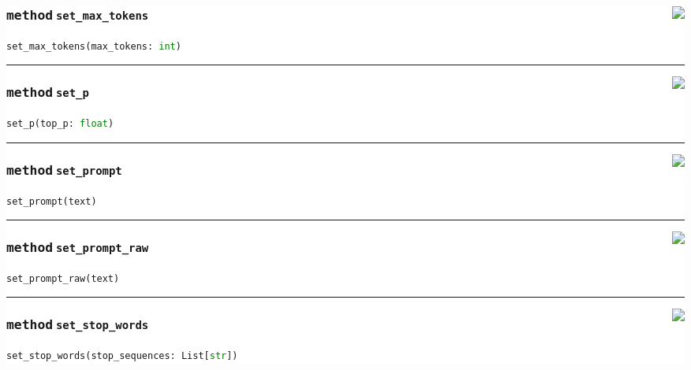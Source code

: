 <a href="https://github.com/cyberitech/BasicBedrock/tree/main/src/basicbedrock/models/anthropic.py#L50"><img align="right" style="float:right;" src="https://img.shields.io/badge/-source-cccccc?style=flat-square"></a>

### <kbd>method</kbd> `set_max_tokens`

```python
set_max_tokens(max_tokens: int)
```





---

<a href="https://github.com/cyberitech/BasicBedrock/tree/main/src/basicbedrock/models/anthropic.py#L41"><img align="right" style="float:right;" src="https://img.shields.io/badge/-source-cccccc?style=flat-square"></a>

### <kbd>method</kbd> `set_p`

```python
set_p(top_p: float)
```





---

<a href="https://github.com/cyberitech/BasicBedrock/tree/main/src/basicbedrock/models/anthropic.py#L26"><img align="right" style="float:right;" src="https://img.shields.io/badge/-source-cccccc?style=flat-square"></a>

### <kbd>method</kbd> `set_prompt`

```python
set_prompt(text)
```





---

<a href="https://github.com/cyberitech/BasicBedrock/tree/main/src/basicbedrock/models/anthropic.py#L30"><img align="right" style="float:right;" src="https://img.shields.io/badge/-source-cccccc?style=flat-square"></a>

### <kbd>method</kbd> `set_prompt_raw`

```python
set_prompt_raw(text)
```





---

<a href="https://github.com/cyberitech/BasicBedrock/tree/main/src/basicbedrock/models/anthropic.py#L33"><img align="right" style="float:right;" src="https://img.shields.io/badge/-source-cccccc?style=flat-square"></a>

### <kbd>method</kbd> `set_stop_words`

```python
set_stop_words(stop_sequences: List[str])
```
